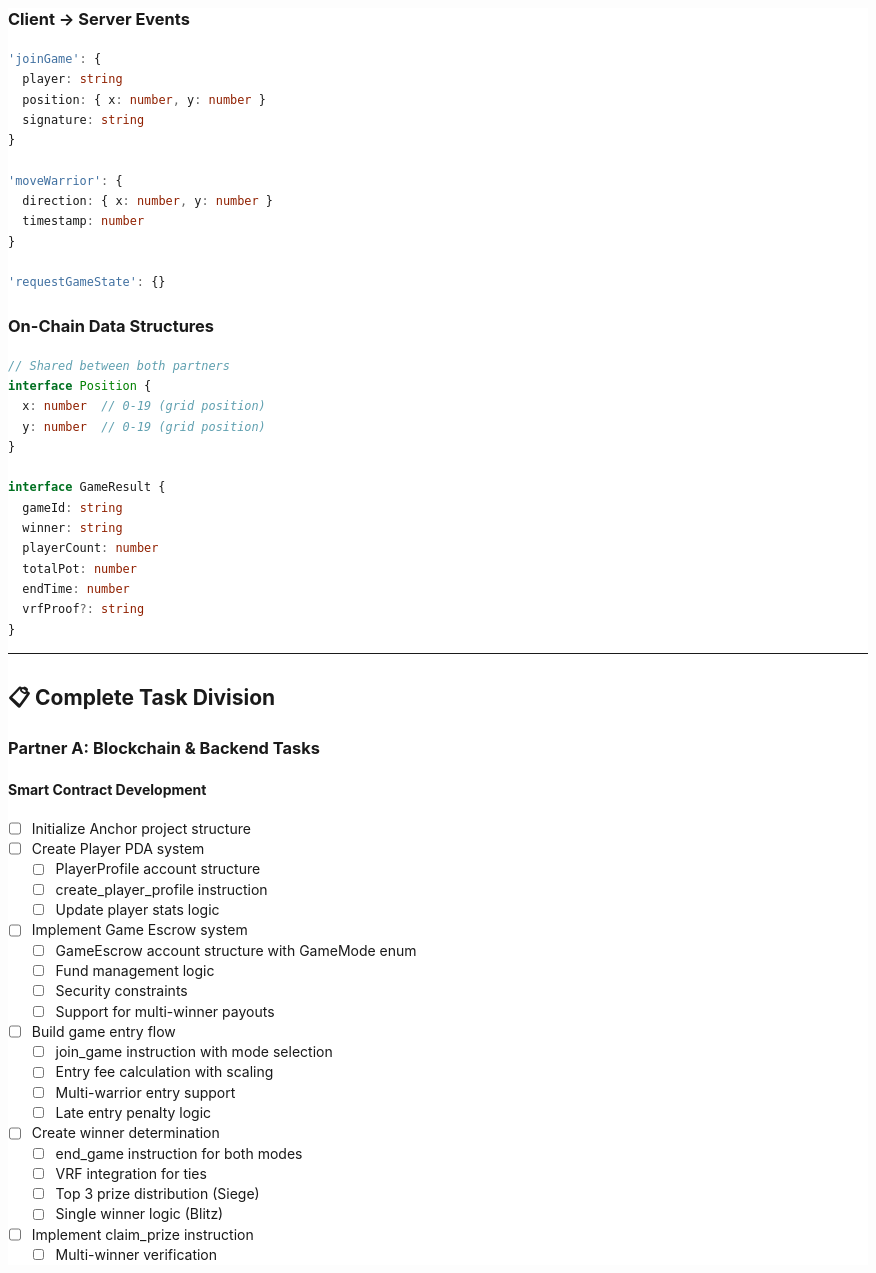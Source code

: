 ### **Client → Server Events**
```typescript
'joinGame': {
  player: string
  position: { x: number, y: number }
  signature: string
}

'moveWarrior': {
  direction: { x: number, y: number }
  timestamp: number
}

'requestGameState': {}
```

### **On-Chain Data Structures**
```typescript
// Shared between both partners
interface Position {
  x: number  // 0-19 (grid position)
  y: number  // 0-19 (grid position)
}

interface GameResult {
  gameId: string
  winner: string
  playerCount: number
  totalPot: number
  endTime: number
  vrfProof?: string
}
```

---

## **📋 Complete Task Division**

### **Partner A: Blockchain & Backend Tasks**

#### **Smart Contract Development**
- [ ] Initialize Anchor project structure
- [ ] Create Player PDA system
  - [ ] PlayerProfile account structure
  - [ ] create_player_profile instruction
  - [ ] Update player stats logic
- [ ] Implement Game Escrow system
  - [ ] GameEscrow account structure with GameMode enum
  - [ ] Fund management logic
  - [ ] Security constraints
  - [ ] Support for multi-winner payouts
- [ ] Build game entry flow
  - [ ] join_game instruction with mode selection
  - [ ] Entry fee calculation with scaling
  - [ ] Multi-warrior entry support
  - [ ] Late entry penalty logic
- [ ] Create winner determination
  - [ ] end_game instruction for both modes
  - [ ] VRF integration for ties
  - [ ] Top 3 prize distribution (Siege)
  - [ ] Single winner logic (Blitz)
- [ ] Implement claim_prize instruction
  - [ ] Multi-winner verification